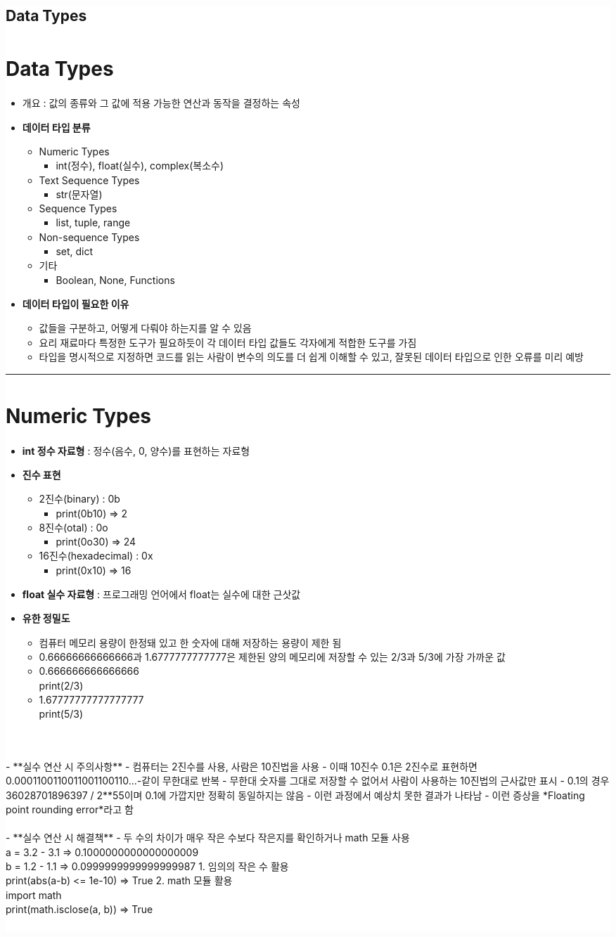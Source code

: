 ## Data Types
# **Data Types**
- 개요 : 값의 종류와 그 값에 적용 가능한 연산과 동작을 결정하는 속성
- **데이터 타입 분류**
  - Numeric Types
    - int(정수), float(실수), complex(복소수)
  - Text Sequence Types
    - str(문자열)
  - Sequence Types
    - list, tuple, range
  - Non-sequence Types
    - set, dict
  - 기타
    - Boolean, None, Functions

- **데이터 타입이 필요한 이유**
  - 값들을 구분하고, 어떻게 다뤄야 하는지를 알 수 있음
  - 요리 재료마다 특정한 도구가 필요하듯이 각 데이터 타입 값들도 각자에게 적합한 도구를 가짐
  - 타입을 명시적으로 지정하면 코드를 읽는 사람이 변수의 의도를 더 쉽게 이해할 수 있고, 잘못된 데이터 타입으로 인한 오류를 미리 예방
---
# **Numeric Types**
- **int 정수 자료형** : 정수(음수, 0, 양수)를 표현하는 자료형
- **진수 표현**
  - 2진수(binary) : 0b
    - print(0b10) => 2
  - 8진수(otal) : 0o
    - print(0o30) => 24
  - 16진수(hexadecimal) : 0x
    - print(0x10) => 16
- **float 실수 자료형** : 프로그래밍 언어에서 float는 실수에 대한 근삿값

- **유한 정밀도**
  - 컴퓨터 메모리 용량이 한정돼 있고 한 숫자에 대해 저장하는 용량이 제한 됨
  - 0.66666666666666과 1.6777777777777은 제한된 양의 메모리에 저장할 수 있는 2/3과 5/3에 가장 가까운 값
  - 0.666666666666666
  <br> print(2/3)
  - 1.67777777777777777
  <br> print(5/3)
<br>
<br>
- **실수 연산 시 주의사항**
  - 컴퓨터는 2진수를 사용, 사람은 10진법을 사용
  - 이때 10진수 0.1은 2진수로 표현하면 0.0001100110011001100110...-같이 무한대로 반복
  - 무한대 숫자를 그대로 저장할 수 없어서 사람이 사용하는 10진법의 근사값만 표시
  - 0.1의 경우 36028701896397 / 2**55이며 0.1에 가깝지만 정확히 동일하지는 않음
  - 이런 과정에서 예상치 못한 결과가 나타남
  - 이런 증상을 *Floating point rounding error*라고 함
<br>
<br>
- **실수 연산 시 해결책**
  - 두 수의 차이가 매우 작은 수보다 작은지를 확인하거나 math 모듈 사용
  <br> a = 3.2 - 3.1 => 0.1000000000000000009
  <br> b = 1.2 - 1.1 => 0.0999999999999999987
    1. 임의의 작은 수 활용
    <br>print(abs(a-b) <= 1e-10) => True
    2. math 모듈 활용
    <br>import math
    <br>print(math.isclose(a, b)) => True
<br>
<br>